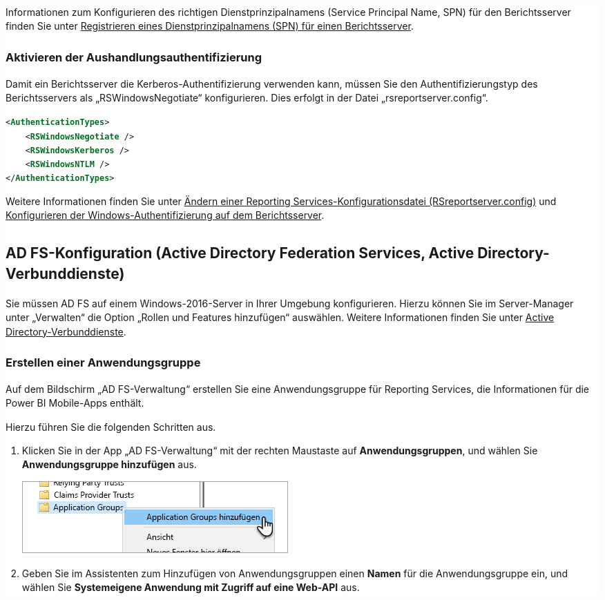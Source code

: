 Informationen zum Konfigurieren des richtigen Dienstprinzipalnamens (Service Principal Name, SPN) für den Berichtsserver finden Sie unter [Registrieren eines Dienstprinzipalnamens (SPN) für einen Berichtsserver](https://msdn.microsoft.com/library/cc281382.aspx).

### <a name="enabling-negotiate-authentication"></a>Aktivieren der Aushandlungsauthentifizierung

Damit ein Berichtsserver die Kerberos-Authentifizierung verwenden kann, müssen Sie den Authentifizierungstyp des Berichtsservers als „RSWindowsNegotiate“ konfigurieren. Dies erfolgt in der Datei „rsreportserver.config“.

```xml
<AuthenticationTypes>  
    <RSWindowsNegotiate />  
    <RSWindowsKerberos />  
    <RSWindowsNTLM />  
</AuthenticationTypes>
```

Weitere Informationen finden Sie unter [Ändern einer Reporting Services-Konfigurationsdatei (RSreportserver.config)](https://msdn.microsoft.com/library/bb630448.aspx) und [Konfigurieren der Windows-Authentifizierung auf dem Berichtsserver](https://msdn.microsoft.com/library/cc281253.aspx).

## <a name="active-directory-federation-services-adfs-configuration"></a>AD FS-Konfiguration (Active Directory Federation Services, Active Directory-Verbunddienste)

Sie müssen AD FS auf einem Windows-2016-Server in Ihrer Umgebung konfigurieren. Hierzu können Sie im Server-Manager unter „Verwalten“ die Option „Rollen und Features hinzufügen“ auswählen. Weitere Informationen finden Sie unter [Active Directory-Verbunddienste](https://technet.microsoft.com/windows-server-docs/identity/active-directory-federation-services).

### <a name="create-an-application-group"></a>Erstellen einer Anwendungsgruppe

Auf dem Bildschirm „AD FS-Verwaltung“ erstellen Sie eine Anwendungsgruppe für Reporting Services, die Informationen für die Power BI Mobile-Apps enthält.

Hierzu führen Sie die folgenden Schritten aus.

1. Klicken Sie in der App „AD FS-Verwaltung“ mit der rechten Maustaste auf **Anwendungsgruppen**, und wählen Sie **Anwendungsgruppe hinzufügen** aus.

   ![„Anwendung hinzufügen“ in ADFS](media/mobile-oauth-ssrs/adfs-add-application-group.png)

2. Geben Sie im Assistenten zum Hinzufügen von Anwendungsgruppen einen **Namen** für die Anwendungsgruppe ein, und wählen Sie **Systemeigene Anwendung mit Zugriff auf eine Web-API** aus.
